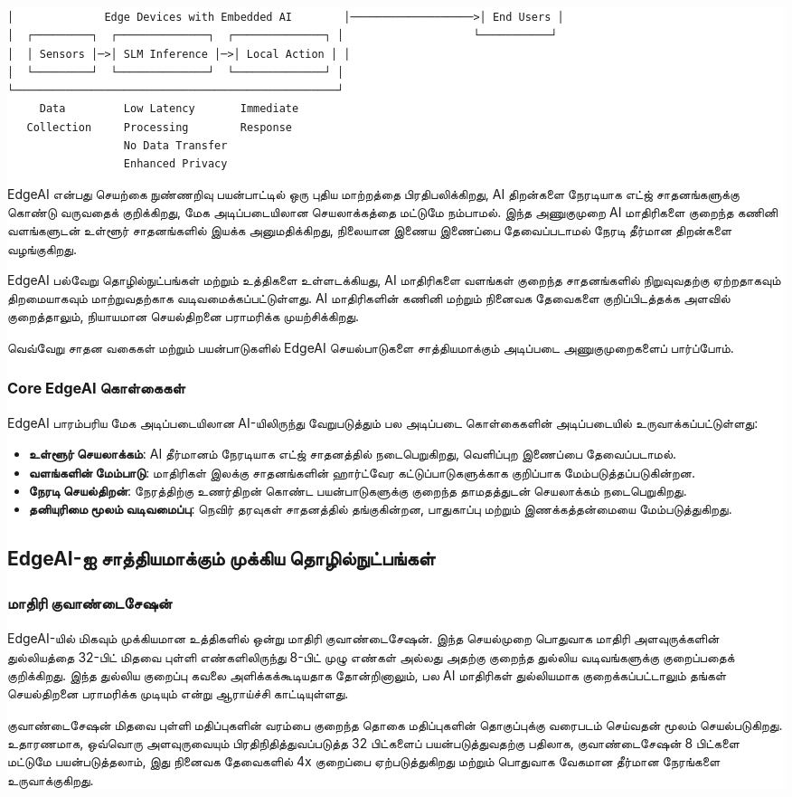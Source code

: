 ```
│              Edge Devices with Embedded AI        │───────────────────>│ End Users │
│  ┌─────────┐  ┌──────────────┐  ┌──────────────┐ │                    └───────────┘
│  │ Sensors │─>│ SLM Inference │─>│ Local Action │ │
│  └─────────┘  └──────────────┘  └──────────────┘ │
└──────────────────────────────────────────────────┘
     Data         Low Latency       Immediate
   Collection     Processing        Response
                  No Data Transfer
                  Enhanced Privacy
```

EdgeAI என்பது செயற்கை நுண்ணறிவு பயன்பாட்டில் ஒரு புதிய மாற்றத்தை பிரதிபலிக்கிறது, AI திறன்களை நேரடியாக எட்ஜ் சாதனங்களுக்கு கொண்டு வருவதைக் குறிக்கிறது, மேக அடிப்படையிலான செயலாக்கத்தை மட்டுமே நம்பாமல். இந்த அணுகுமுறை AI மாதிரிகளை குறைந்த கணினி வளங்களுடன் உள்ளூர் சாதனங்களில் இயக்க அனுமதிக்கிறது, நிலையான இணைய இணைப்பை தேவைப்படாமல் நேரடி தீர்மான திறன்களை வழங்குகிறது.

EdgeAI பல்வேறு தொழில்நுட்பங்கள் மற்றும் உத்திகளை உள்ளடக்கியது, AI மாதிரிகளை வளங்கள் குறைந்த சாதனங்களில் நிறுவுவதற்கு ஏற்றதாகவும் திறமையாகவும் மாற்றுவதற்காக வடிவமைக்கப்பட்டுள்ளது. AI மாதிரிகளின் கணினி மற்றும் நினைவக தேவைகளை குறிப்பிடத்தக்க அளவில் குறைத்தாலும், நியாயமான செயல்திறனை பராமரிக்க முயற்சிக்கிறது.

வெவ்வேறு சாதன வகைகள் மற்றும் பயன்பாடுகளில் EdgeAI செயல்பாடுகளை சாத்தியமாக்கும் அடிப்படை அணுகுமுறைகளைப் பார்ப்போம்.

### Core EdgeAI கொள்கைகள்

EdgeAI பாரம்பரிய மேக அடிப்படையிலான AI-யிலிருந்து வேறுபடுத்தும் பல அடிப்படை கொள்கைகளின் அடிப்படையில் உருவாக்கப்பட்டுள்ளது:

- **உள்ளூர் செயலாக்கம்**: AI தீர்மானம் நேரடியாக எட்ஜ் சாதனத்தில் நடைபெறுகிறது, வெளிப்புற இணைப்பை தேவைப்படாமல்.
- **வளங்களின் மேம்பாடு**: மாதிரிகள் இலக்கு சாதனங்களின் ஹார்ட்வேர கட்டுப்பாடுகளுக்காக குறிப்பாக மேம்படுத்தப்படுகின்றன.
- **நேரடி செயல்திறன்**: நேரத்திற்கு உணர்திறன் கொண்ட பயன்பாடுகளுக்கு குறைந்த தாமதத்துடன் செயலாக்கம் நடைபெறுகிறது.
- **தனியுரிமை மூலம் வடிவமைப்பு**: நெவிர் தரவுகள் சாதனத்தில் தங்குகின்றன, பாதுகாப்பு மற்றும் இணக்கத்தன்மையை மேம்படுத்துகிறது.

## EdgeAI-ஐ சாத்தியமாக்கும் முக்கிய தொழில்நுட்பங்கள்

### மாதிரி குவாண்டைசேஷன்

EdgeAI-யில் மிகவும் முக்கியமான உத்திகளில் ஒன்று மாதிரி குவாண்டைசேஷன். இந்த செயல்முறை பொதுவாக மாதிரி அளவுருக்களின் துல்லியத்தை 32-பிட் மிதவை புள்ளி எண்களிலிருந்து 8-பிட் முழு எண்கள் அல்லது அதற்கு குறைந்த துல்லிய வடிவங்களுக்கு குறைப்பதைக் குறிக்கிறது. இந்த துல்லிய குறைப்பு கவலை அளிக்கக்கூடியதாக தோன்றினாலும், பல AI மாதிரிகள் துல்லியமாக குறைக்கப்பட்டாலும் தங்கள் செயல்திறனை பராமரிக்க முடியும் என்று ஆராய்ச்சி காட்டியுள்ளது.

குவாண்டைசேஷன் மிதவை புள்ளி மதிப்புகளின் வரம்பை குறைந்த தொகை மதிப்புகளின் தொகுப்புக்கு வரைபடம் செய்வதன் மூலம் செயல்படுகிறது. உதாரணமாக, ஒவ்வொரு அளவுருவையும் பிரதிநிதித்துவப்படுத்த 32 பிட்களைப் பயன்படுத்துவதற்கு பதிலாக, குவாண்டைசேஷன் 8 பிட்களை மட்டுமே பயன்படுத்தலாம், இது நினைவக தேவைகளில் 4x குறைப்பை ஏற்படுத்துகிறது மற்றும் பொதுவாக வேகமான தீர்மான நேரங்களை உருவாக்குகிறது.
